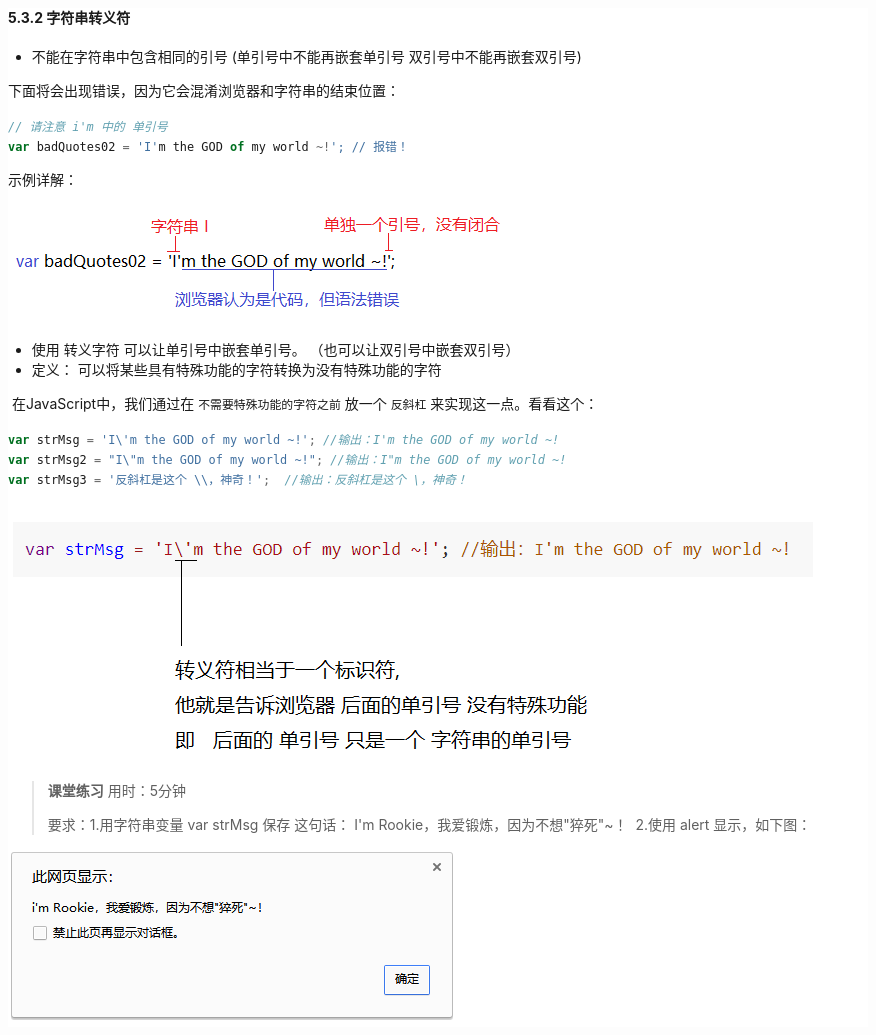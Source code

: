 
#### 5.3.2 字符串转义符

- 不能在字符串中包含相同的引号   (单引号中不能再嵌套单引号 双引号中不能再嵌套双引号)

下面将会出现错误，因为它会混淆浏览器和字符串的结束位置：

```` javascript
// 请注意 i'm 中的 单引号
var badQuotes02 = 'I'm the GOD of my world ~!'; // 报错！
````

示例详解：

 ![52214708096](media/1522147080962.png)

- 使用 转义字符 可以让单引号中嵌套单引号。   （也可以让双引号中嵌套双引号）
- 定义： 可以将某些具有特殊功能的字符转换为没有特殊功能的字符

​         在JavaScript中，我们通过在 `不需要特殊功能的字符之前` 放一个 `反斜杠` 来实现这一点。看看这个：

````javascript
var strMsg = 'I\'m the GOD of my world ~!'; //输出：I'm the GOD of my world ~!
var strMsg2 = "I\"m the GOD of my world ~!"; //输出：I"m the GOD of my world ~!
var strMsg3 = '反斜杠是这个 \\，神奇！';  //输出：反斜杠是这个 \，神奇！
````

![52214708096](media/03-转义符.png)

> **课堂练习**  用时：5分钟
>
> 要求：1.用字符串变量 var strMsg 保存 这句话： I'm Rookie，我爱锻炼，因为不想"猝死"~！
> ​           2.使用 alert 显示，如下图：

![52213894423](media/1522139542643.png)
